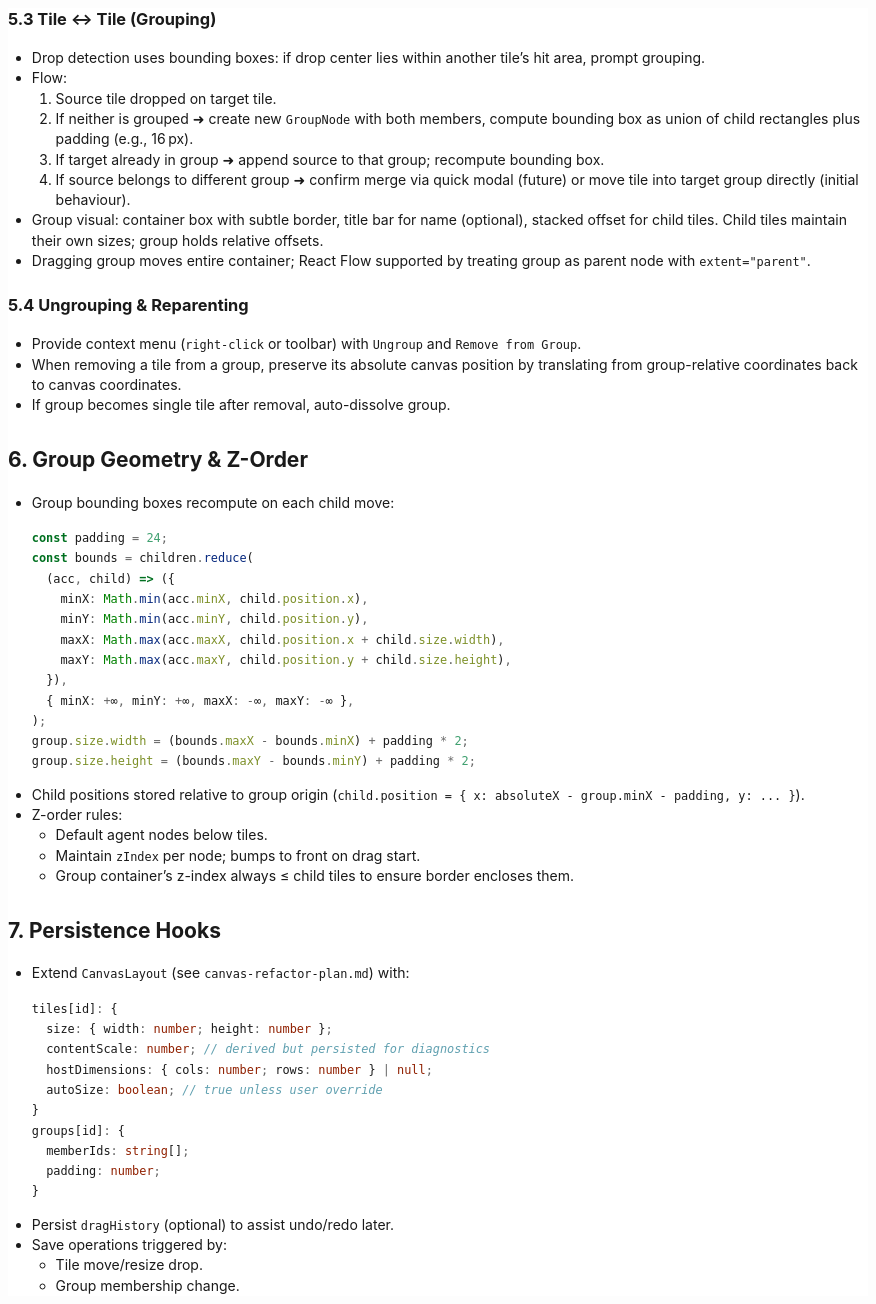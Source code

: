 ### 5.3 Tile ↔ Tile (Grouping)
- Drop detection uses bounding boxes: if drop center lies within another tile’s hit area, prompt grouping.
- Flow:
  1. Source tile dropped on target tile.
  2. If neither is grouped ➜ create new `GroupNode` with both members, compute bounding box as union of child rectangles plus padding (e.g., 16 px).
  3. If target already in group ➜ append source to that group; recompute bounding box.
  4. If source belongs to different group ➜ confirm merge via quick modal (future) or move tile into target group directly (initial behaviour).
- Group visual: container box with subtle border, title bar for name (optional), stacked offset for child tiles. Child tiles maintain their own sizes; group holds relative offsets.
- Dragging group moves entire container; React Flow supported by treating group as parent node with `extent="parent"`.

### 5.4 Ungrouping & Reparenting
- Provide context menu (`right-click` or toolbar) with `Ungroup` and `Remove from Group`.
- When removing a tile from a group, preserve its absolute canvas position by translating from group-relative coordinates back to canvas coordinates.
- If group becomes single tile after removal, auto-dissolve group.

## 6. Group Geometry & Z-Order
- Group bounding boxes recompute on each child move:
  ```ts
  const padding = 24;
  const bounds = children.reduce(
    (acc, child) => ({
      minX: Math.min(acc.minX, child.position.x),
      minY: Math.min(acc.minY, child.position.y),
      maxX: Math.max(acc.maxX, child.position.x + child.size.width),
      maxY: Math.max(acc.maxY, child.position.y + child.size.height),
    }),
    { minX: +∞, minY: +∞, maxX: -∞, maxY: -∞ },
  );
  group.size.width = (bounds.maxX - bounds.minX) + padding * 2;
  group.size.height = (bounds.maxY - bounds.minY) + padding * 2;
  ```
- Child positions stored relative to group origin (`child.position = { x: absoluteX - group.minX - padding, y: ... }`).
- Z-order rules:
  - Default agent nodes below tiles.
  - Maintain `zIndex` per node; bumps to front on drag start.
  - Group container’s z-index always ≤ child tiles to ensure border encloses them.

## 7. Persistence Hooks
- Extend `CanvasLayout` (see `canvas-refactor-plan.md`) with:
  ```ts
  tiles[id]: {
    size: { width: number; height: number };
    contentScale: number; // derived but persisted for diagnostics
    hostDimensions: { cols: number; rows: number } | null;
    autoSize: boolean; // true unless user override
  }
  groups[id]: {
    memberIds: string[];
    padding: number;
  }
  ```
- Persist `dragHistory` (optional) to assist undo/redo later.
- Save operations triggered by:
  - Tile move/resize drop.
  - Group membership change.